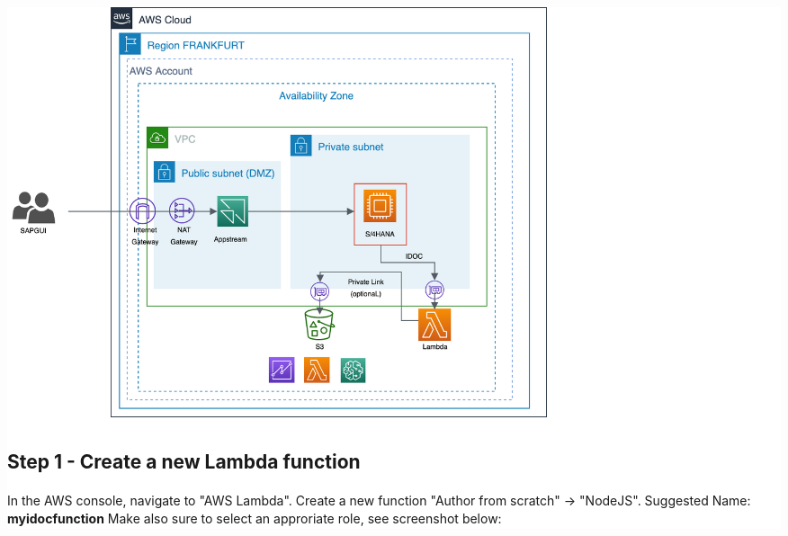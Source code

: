 <img src="assets/architecture.png" width="600" >

## Step 1 - Create a new Lambda function

In the AWS console, navigate to "AWS Lambda".
Create a new function "Author from scratch" -> "NodeJS".
Suggested Name: **myidocfunction**
Make also sure to select an approriate role, see screenshot below:
